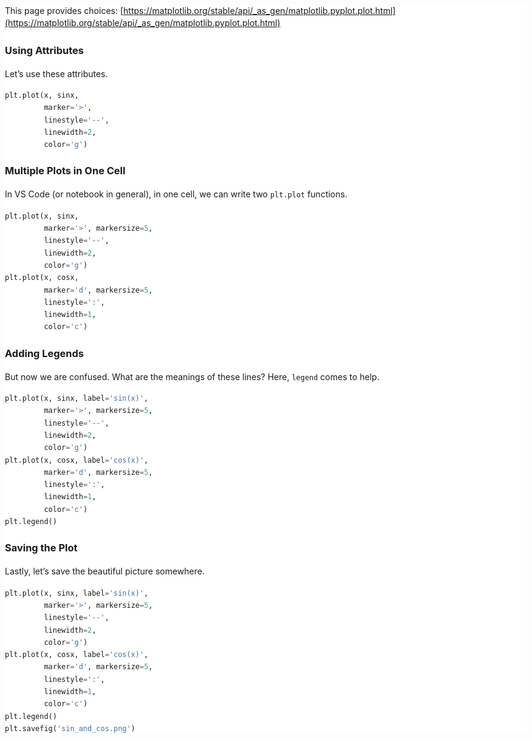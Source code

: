 This page provides choices: [https://matplotlib.org/stable/api/_as_gen/matplotlib.pyplot.plot.html](https://matplotlib.org/stable/api/_as_gen/matplotlib.pyplot.plot.html)

### Using Attributes
Let’s use these attributes.

```python
plt.plot(x, sinx,
         marker='>', 
         linestyle='--', 
         linewidth=2, 
         color='g')
```

### Multiple Plots in One Cell
In VS Code (or notebook in general), in one cell, we can write two `plt.plot` functions.

```python
plt.plot(x, sinx, 
         marker='>', markersize=5,
         linestyle='--', 
         linewidth=2, 
         color='g')
plt.plot(x, cosx, 
         marker='d', markersize=5,
         linestyle=':', 
         linewidth=1, 
         color='c')
```

### Adding Legends
But now we are confused. What are the meanings of these lines? Here, `legend` comes to help.

```python
plt.plot(x, sinx, label='sin(x)',
         marker='>', markersize=5,
         linestyle='--', 
         linewidth=2, 
         color='g')
plt.plot(x, cosx, label='cos(x)',
         marker='d', markersize=5,
         linestyle=':', 
         linewidth=1, 
         color='c')
plt.legend()
```

### Saving the Plot
Lastly, let’s save the beautiful picture somewhere.

```python
plt.plot(x, sinx, label='sin(x)',
         marker='>', markersize=5,
         linestyle='--', 
         linewidth=2, 
         color='g')
plt.plot(x, cosx, label='cos(x)',
         marker='d', markersize=5,
         linestyle=':', 
         linewidth=1, 
         color='c')
plt.legend()
plt.savefig('sin_and_cos.png')
```
